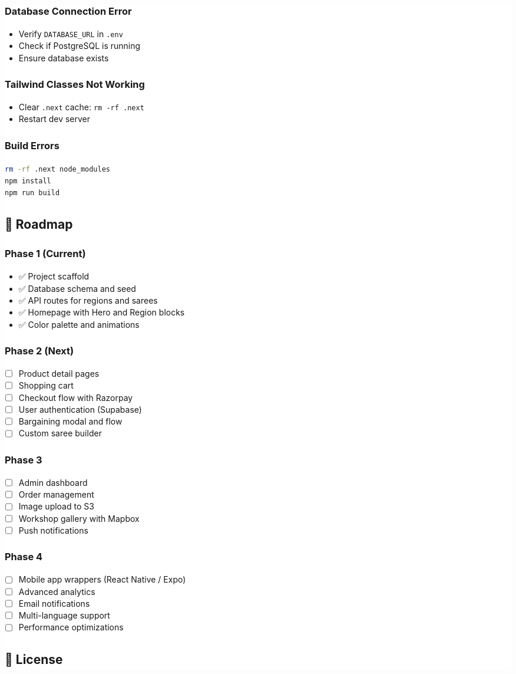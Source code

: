 ### Database Connection Error
- Verify `DATABASE_URL` in `.env`
- Check if PostgreSQL is running
- Ensure database exists

### Tailwind Classes Not Working
- Clear `.next` cache: `rm -rf .next`
- Restart dev server

### Build Errors
```bash
rm -rf .next node_modules
npm install
npm run build
```

## 📝 Roadmap

### Phase 1 (Current)
- ✅ Project scaffold
- ✅ Database schema and seed
- ✅ API routes for regions and sarees
- ✅ Homepage with Hero and Region blocks
- ✅ Color palette and animations

### Phase 2 (Next)
- [ ] Product detail pages
- [ ] Shopping cart
- [ ] Checkout flow with Razorpay
- [ ] User authentication (Supabase)
- [ ] Bargaining modal and flow
- [ ] Custom saree builder

### Phase 3
- [ ] Admin dashboard
- [ ] Order management
- [ ] Image upload to S3
- [ ] Workshop gallery with Mapbox
- [ ] Push notifications

### Phase 4
- [ ] Mobile app wrappers (React Native / Expo)
- [ ] Advanced analytics
- [ ] Email notifications
- [ ] Multi-language support
- [ ] Performance optimizations

## 📄 License

